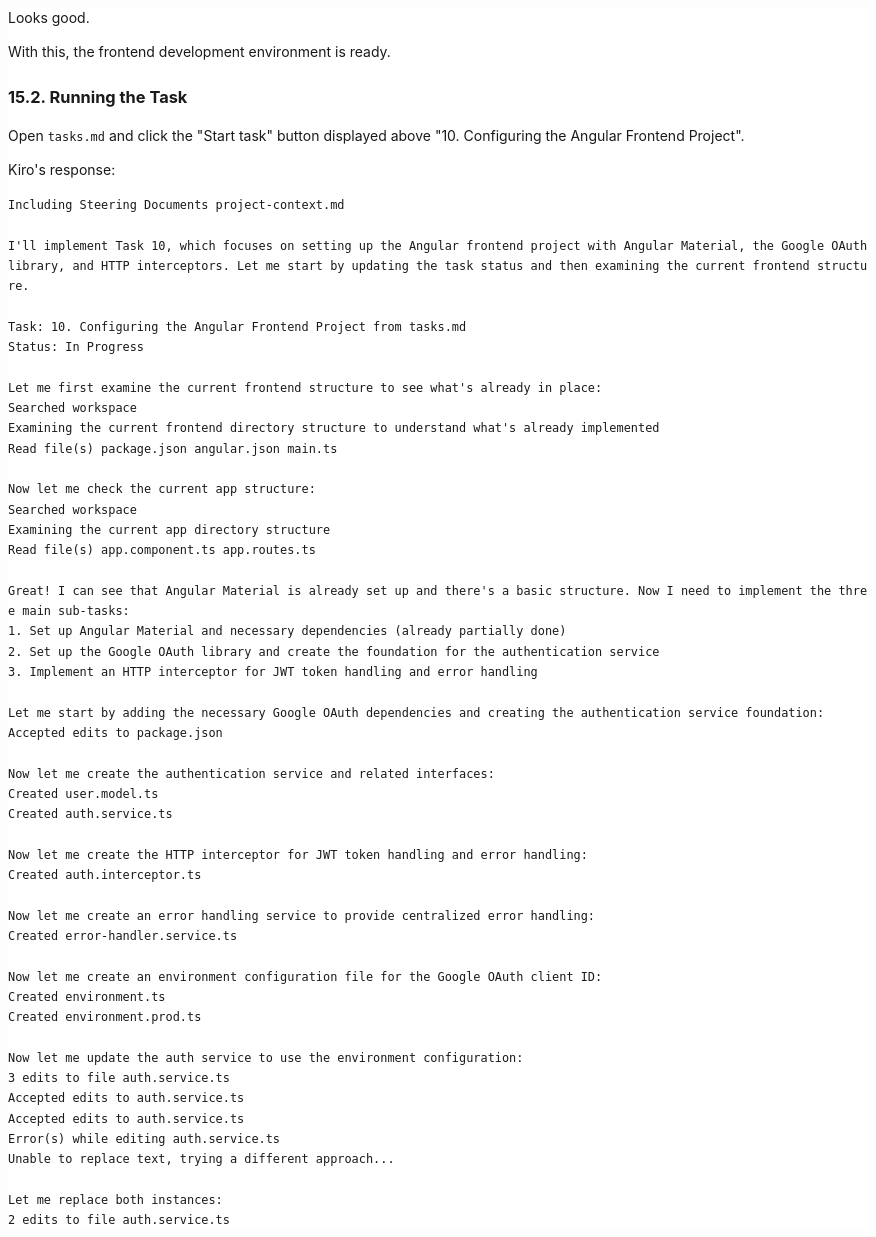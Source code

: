 Looks good.

With this, the frontend development environment is ready.

### 15.2. Running the Task

Open `tasks.md` and click the "Start task" button displayed above "10. Configuring the Angular Frontend Project".

Kiro's response:

```text:Kiro
Including Steering Documents project-context.md

I'll implement Task 10, which focuses on setting up the Angular frontend project with Angular Material, the Google OAuth library, and HTTP interceptors. Let me start by updating the task status and then examining the current frontend structure.

Task: 10. Configuring the Angular Frontend Project from tasks.md
Status: In Progress

Let me first examine the current frontend structure to see what's already in place:
Searched workspace  
Examining the current frontend directory structure to understand what's already implemented  
Read file(s) package.json angular.json main.ts

Now let me check the current app structure:
Searched workspace  
Examining the current app directory structure  
Read file(s) app.component.ts app.routes.ts

Great! I can see that Angular Material is already set up and there's a basic structure. Now I need to implement the three main sub-tasks:
1. Set up Angular Material and necessary dependencies (already partially done)  
2. Set up the Google OAuth library and create the foundation for the authentication service  
3. Implement an HTTP interceptor for JWT token handling and error handling

Let me start by adding the necessary Google OAuth dependencies and creating the authentication service foundation:
Accepted edits to package.json

Now let me create the authentication service and related interfaces:
Created user.model.ts  
Created auth.service.ts

Now let me create the HTTP interceptor for JWT token handling and error handling:
Created auth.interceptor.ts

Now let me create an error handling service to provide centralized error handling:
Created error-handler.service.ts

Now let me create an environment configuration file for the Google OAuth client ID:
Created environment.ts  
Created environment.prod.ts

Now let me update the auth service to use the environment configuration:
3 edits to file auth.service.ts  
Accepted edits to auth.service.ts  
Accepted edits to auth.service.ts  
Error(s) while editing auth.service.ts  
Unable to replace text, trying a different approach...

Let me replace both instances:
2 edits to file auth.service.ts

```